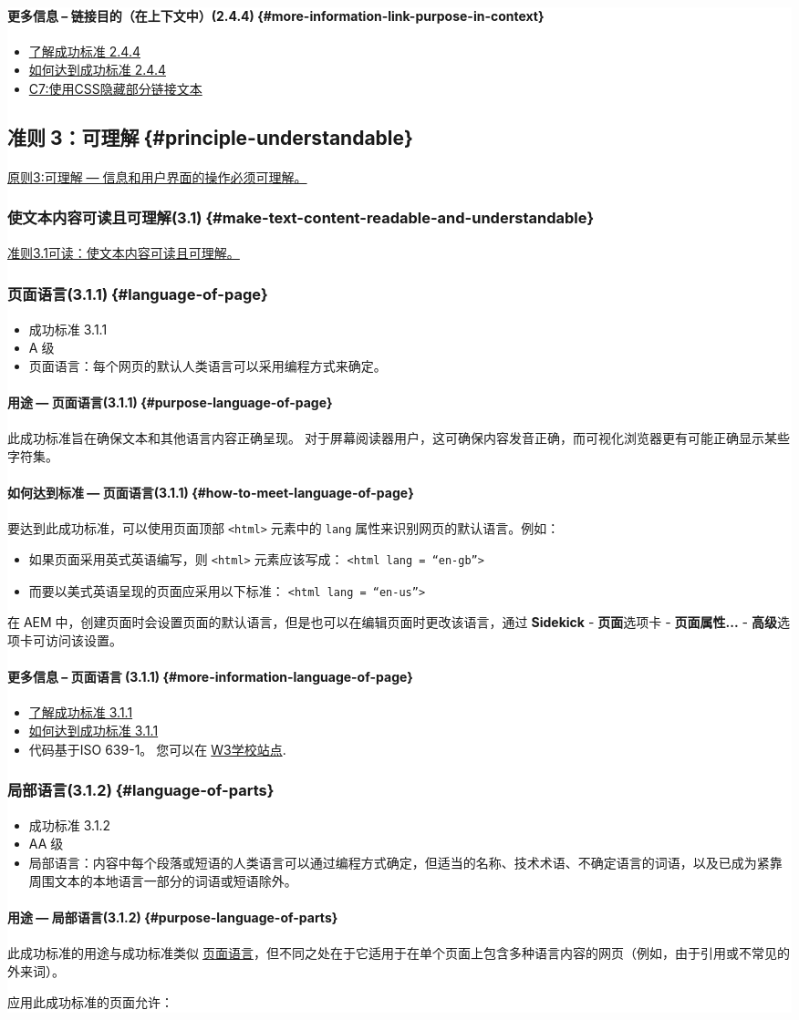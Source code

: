 #### 更多信息 – 链接目的（在上下文中）(2.4.4) {#more-information-link-purpose-in-context}

* [了解成功标准 2.4.4](https://www.w3.org/TR/UNDERSTANDING-WCAG20/navigation-mechanisms-refs.html)
* [如何达到成功标准 2.4.4](https://www.w3.org/WAI/WCAG20/quickref/#qr-navigation-mechanisms-refs)
* [C7:使用CSS隐藏部分链接文本](https://www.w3.org/TR/2008/NOTE-WCAG20-TECHS-20081211/C7)

## 准则 3：可理解 {#principle-understandable}

[原则3:可理解 — 信息和用户界面的操作必须可理解。](https://www.w3.org/TR/WCAG20/#understandable)

### 使文本内容可读且可理解(3.1) {#make-text-content-readable-and-understandable}

[准则3.1可读：使文本内容可读且可理解。](https://www.w3.org/TR/WCAG20/#meaning)

### 页面语言(3.1.1) {#language-of-page}

* 成功标准 3.1.1
* A 级
* 页面语言：每个网页的默认人类语言可以采用编程方式来确定。

#### 用途 — 页面语言(3.1.1) {#purpose-language-of-page}

此成功标准旨在确保文本和其他语言内容正确呈现。 对于屏幕阅读器用户，这可确保内容发音正确，而可视化浏览器更有可能正确显示某些字符集。

#### 如何达到标准 — 页面语言(3.1.1) {#how-to-meet-language-of-page}

要达到此成功标准，可以使用页面顶部 `<html>` 元素中的 `lang` 属性来识别网页的默认语言。例如：

* 如果页面采用英式英语编写，则 `<html>` 元素应该写成： `<html lang = “en-gb”>`

* 而要以美式英语呈现的页面应采用以下标准： `<html lang = “en-us”>`

在 AEM 中，创建页面时会设置页面的默认语言，但是也可以在编辑页面时更改该语言，通过 **Sidekick** - **页面**&#x200B;选项卡 - **页面属性...** - **高级**&#x200B;选项卡可访问该设置。

#### 更多信息 – 页面语言 (3.1.1) {#more-information-language-of-page}

* [了解成功标准 3.1.1](https://www.w3.org/TR/UNDERSTANDING-WCAG20/meaning-doc-lang-id.html)
* [如何达到成功标准 3.1.1](https://www.w3.org/WAI/WCAG20/quickref/#qr-meaning-doc-lang-id)
* 代码基于ISO 639-1。 您可以在 [W3学校站点](https://www.w3schools.com/tags/ref_language_codes.asp).

### 局部语言(3.1.2)  {#language-of-parts}

* 成功标准 3.1.2
* AA 级
* 局部语言：内容中每个段落或短语的人类语言可以通过编程方式确定，但适当的名称、技术术语、不确定语言的词语，以及已成为紧靠周围文本的本地语言一部分的词语或短语除外。

#### 用途 — 局部语言(3.1.2) {#purpose-language-of-parts}

此成功标准的用途与成功标准类似 [页面语言](#language-of-page)，但不同之处在于它适用于在单个页面上包含多种语言内容的网页（例如，由于引用或不常见的外来词）。

应用此成功标准的页面允许：
